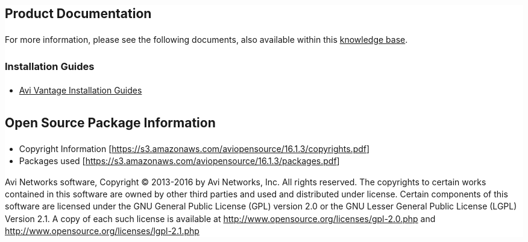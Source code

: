## Product Documentation

For more information, please see the following documents, also available within this <a href="/">knowledge base</a>.

### Installation Guides

* <a href="/docs/installation-guides/">Avi Vantage Installation Guides</a>

<a name="opensourceinfo"></a>

## Open Source Package Information

* Copyright Information [<a href="https://s3.amazonaws.com/aviopensource/16.1.3/copyrights.pdf">https://s3.amazonaws.com/aviopensource/16.1.3/copyrights.pdf</a>]
* Packages used [<a href="https://s3.amazonaws.com/aviopensource/16.1.3/packages.pdf">https://s3.amazonaws.com/aviopensource/16.1.3/packages.pdf</a>]

Avi Networks software, Copyright © 2013-2016 by Avi Networks, Inc. All rights reserved. The copyrights to certain works contained in this software are owned by other third parties and used and distributed under license. Certain components of this software are licensed under the GNU General Public License (GPL) version 2.0 or the GNU Lesser General Public License (LGPL) Version 2.1. A copy of each such license is available at <a href="http://www.opensource.org/licenses/gpl-2.0.php">http://www.opensource.org/licenses/gpl-2.0.php</a> and <a href="http://www.opensource.org/licenses/lgpl-2.1.php">http://www.opensource.org/licenses/lgpl-2.1.php</a>